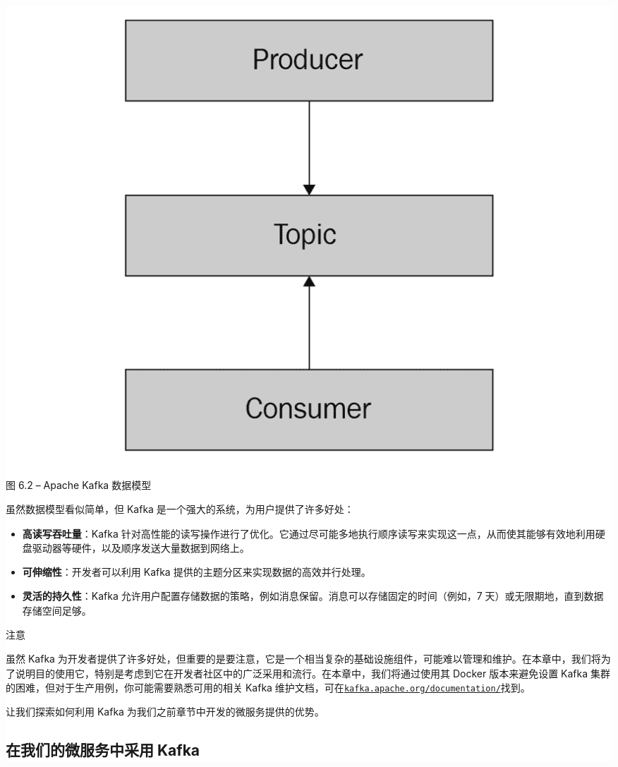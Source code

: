 ![图 6.2 – Apache Kafka 数据模型](img/Figure_6.2_B18865.jpg)

图 6.2 – Apache Kafka 数据模型

虽然数据模型看似简单，但 Kafka 是一个强大的系统，为用户提供了许多好处：

+   **高读写吞吐量**：Kafka 针对高性能的读写操作进行了优化。它通过尽可能多地执行顺序读写来实现这一点，从而使其能够有效地利用硬盘驱动器等硬件，以及顺序发送大量数据到网络上。

+   **可伸缩性**：开发者可以利用 Kafka 提供的主题分区来实现数据的高效并行处理。

+   **灵活的持久性**：Kafka 允许用户配置存储数据的策略，例如消息保留。消息可以存储固定的时间（例如，7 天）或无限期地，直到数据存储空间足够。

注意

虽然 Kafka 为开发者提供了许多好处，但重要的是要注意，它是一个相当复杂的基础设施组件，可能难以管理和维护。在本章中，我们将为了说明目的使用它，特别是考虑到它在开发者社区中的广泛采用和流行。在本章中，我们将通过使用其 Docker 版本来避免设置 Kafka 集群的困难，但对于生产用例，你可能需要熟悉可用的相关 Kafka 维护文档，可在[`kafka.apache.org/documentation/`](https://kafka.apache.org/documentation/)找到。

让我们探索如何利用 Kafka 为我们之前章节中开发的微服务提供的优势。

## 在我们的微服务中采用 Kafka
